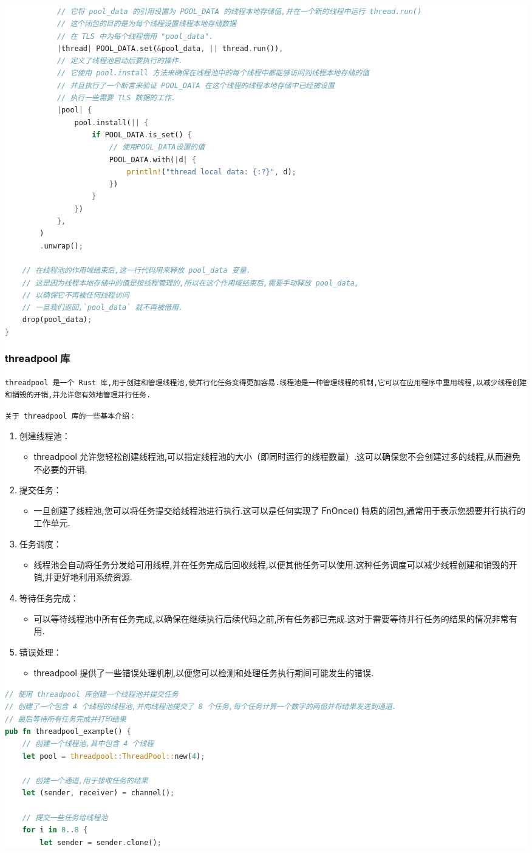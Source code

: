 ```rust
            // 它将 pool_data 的引用设置为 POOL_DATA 的线程本地存储值,并在一个新的线程中运行 thread.run()
            // 这个闭包的目的是为每个线程设置线程本地存储数据
            // 在 TLS 中为每个线程借用 "pool_data".
            |thread| POOL_DATA.set(&pool_data, || thread.run()),
            // 定义了线程池启动后要执行的操作.
            // 它使用 pool.install 方法来确保在线程池中的每个线程中都能够访问到线程本地存储的值
            // 并且执行了一个断言来验证 POOL_DATA 在这个线程的线程本地存储中已经被设置
            // 执行一些需要 TLS 数据的工作.
            |pool| {
                pool.install(|| {
                    if POOL_DATA.is_set() {
                        // 使用POOL_DATA设置的值
                        POOL_DATA.with(|d| {
                            println!("thread local data: {:?}", d);
                        })
                    }
                })
            },
        )
        .unwrap();

    // 在线程池的作用域结束后,这一行代码用来释放 pool_data 变量.
    // 这是因为线程本地存储中的值是按线程管理的,所以在这个作用域结束后,需要手动释放 pool_data,
    // 以确保它不再被任何线程访问
    // 一旦我们返回,`pool_data` 就不再被借用.
    drop(pool_data);
}
```

### threadpool 库

```text
threadpool 是一个 Rust 库,用于创建和管理线程池,使并行化任务变得更加容易.线程池是一种管理线程的机制,它可以在应用程序中重用线程,以减少线程创建和销毁的开销,并允许您有效地管理并行任务.
```

`关于 threadpool 库的一些基本介绍：`

1. 创建线程池：
    - threadpool 允许您轻松创建线程池,可以指定线程池的大小（即同时运行的线程数量）.这可以确保您不会创建过多的线程,从而避免不必要的开销.

2. 提交任务：
    - 一旦创建了线程池,您可以将任务提交给线程池进行执行.这可以是任何实现了 FnOnce() 特质的闭包,通常用于表示您想要并行执行的工作单元.

3. 任务调度：
    - 线程池会自动将任务分发给可用线程,并在任务完成后回收线程,以便其他任务可以使用.这种任务调度可以减少线程创建和销毁的开销,并更好地利用系统资源.

4. 等待任务完成：
    - 可以等待线程池中所有任务完成,以确保在继续执行后续代码之前,所有任务都已完成.这对于需要等待并行任务的结果的情况非常有用.

5. 错误处理：
    - threadpool 提供了一些错误处理机制,以便您可以检测和处理任务执行期间可能发生的错误.

```rust
// 使用 threadpool 库创建一个线程池并提交任务
// 创建了一个包含 4 个线程的线程池,并向线程池提交了 8 个任务,每个任务计算一个数字的两倍并将结果发送到通道.
// 最后等待所有任务完成并打印结果
pub fn threadpool_example() {
    // 创建一个线程池,其中包含 4 个线程
    let pool = threadpool::ThreadPool::new(4);

    // 创建一个通道,用于接收任务的结果
    let (sender, receiver) = channel();

    // 提交一些任务给线程池
    for i in 0..8 {
        let sender = sender.clone();
```